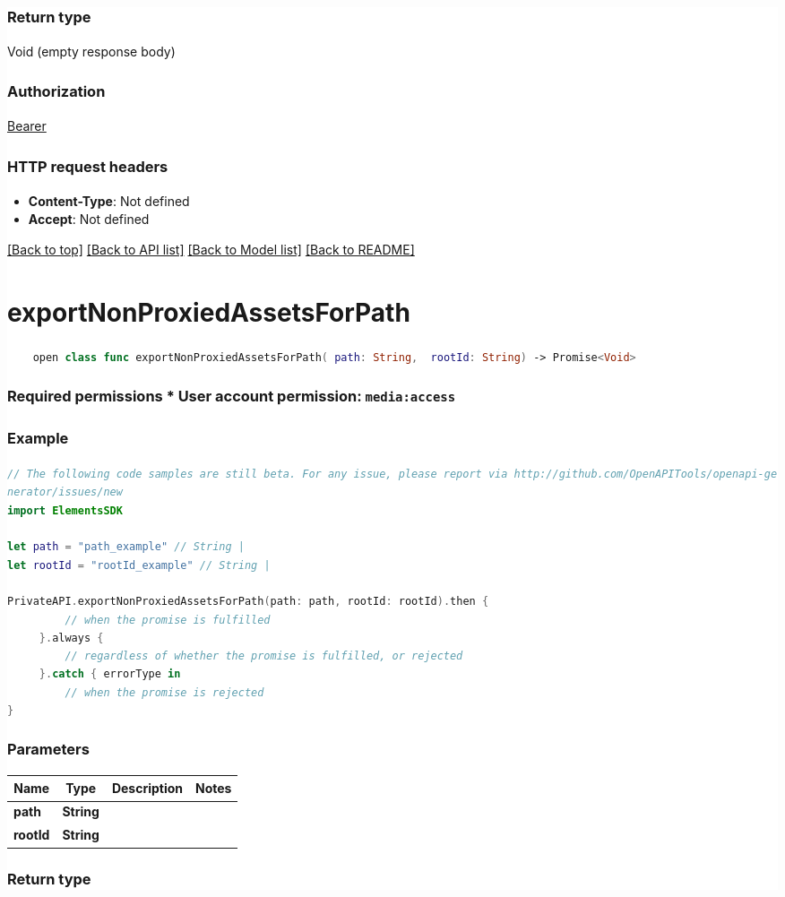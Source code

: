 ### Return type

Void (empty response body)

### Authorization

[Bearer](../README.md#Bearer)

### HTTP request headers

 - **Content-Type**: Not defined
 - **Accept**: Not defined

[[Back to top]](#) [[Back to API list]](../README.md#documentation-for-api-endpoints) [[Back to Model list]](../README.md#documentation-for-models) [[Back to README]](../README.md)

# **exportNonProxiedAssetsForPath**
```swift
    open class func exportNonProxiedAssetsForPath( path: String,  rootId: String) -> Promise<Void>
```



### Required permissions    * User account permission: `media:access` 

### Example
```swift
// The following code samples are still beta. For any issue, please report via http://github.com/OpenAPITools/openapi-generator/issues/new
import ElementsSDK

let path = "path_example" // String | 
let rootId = "rootId_example" // String | 

PrivateAPI.exportNonProxiedAssetsForPath(path: path, rootId: rootId).then {
         // when the promise is fulfilled
     }.always {
         // regardless of whether the promise is fulfilled, or rejected
     }.catch { errorType in
         // when the promise is rejected
}
```

### Parameters

Name | Type | Description  | Notes
------------- | ------------- | ------------- | -------------
 **path** | **String** |  | 
 **rootId** | **String** |  | 

### Return type
